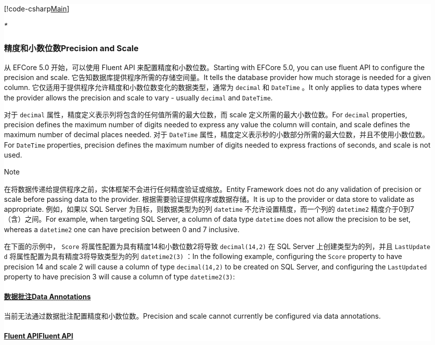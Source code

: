 [!code-csharp[Main](../../../samples/core/Modeling/FluentAPI/MaxLength.cs?name=MaxLength&highlight=3-5)]

_*_

### <a name="precision-and-scale"></a><span data-ttu-id="efce9-134">精度和小数位数</span><span class="sxs-lookup"><span data-stu-id="efce9-134">Precision and Scale</span></span>

<span data-ttu-id="efce9-135">从 EFCore 5.0 开始，可以使用 Fluent API 来配置精度和小数位数。</span><span class="sxs-lookup"><span data-stu-id="efce9-135">Starting with EFCore 5.0, you can use fluent API to configure the precision and scale.</span></span> <span data-ttu-id="efce9-136">它告知数据库提供程序所需的存储空间量。</span><span class="sxs-lookup"><span data-stu-id="efce9-136">It tells the database provider how much storage is needed for a given column.</span></span> <span data-ttu-id="efce9-137">它仅适用于提供程序允许精度和小数位数变化的数据类型，通常为 `decimal` 和 `DateTime` 。</span><span class="sxs-lookup"><span data-stu-id="efce9-137">It only applies to data types where the provider allows the precision and scale to vary - usually `decimal` and `DateTime`.</span></span>

<span data-ttu-id="efce9-138">对于 `decimal` 属性，精度定义表示列将包含的任何值所需的最大位数，而 scale 定义所需的最大小数位数。</span><span class="sxs-lookup"><span data-stu-id="efce9-138">For `decimal` properties, precision defines the maximum number of digits needed to express any value the column will contain, and scale defines the maximum number of decimal places needed.</span></span> <span data-ttu-id="efce9-139">对于 `DateTime` 属性，精度定义表示秒的小数部分所需的最大位数，并且不使用小数位数。</span><span class="sxs-lookup"><span data-stu-id="efce9-139">For `DateTime` properties, precision defines the maximum number of digits needed to express fractions of seconds, and scale is not used.</span></span>

> [!NOTE]
> <span data-ttu-id="efce9-140">在将数据传递给提供程序之前，实体框架不会进行任何精度验证或缩放。</span><span class="sxs-lookup"><span data-stu-id="efce9-140">Entity Framework does not do any validation of precision or scale before passing data to the provider.</span></span> <span data-ttu-id="efce9-141">根据需要验证提供程序或数据存储。</span><span class="sxs-lookup"><span data-stu-id="efce9-141">It is up to the provider or data store to validate as appropriate.</span></span> <span data-ttu-id="efce9-142">例如，如果以 SQL Server 为目标，则数据类型为的列 `datetime` 不允许设置精度，而一个列的 `datetime2` 精度介于0到7（含）之间。</span><span class="sxs-lookup"><span data-stu-id="efce9-142">For example, when targeting SQL Server, a column of data type `datetime` does not allow the precision to be set, whereas a `datetime2` one can have precision between 0 and 7 inclusive.</span></span>

<span data-ttu-id="efce9-143">在下面的示例中， `Score` 将属性配置为具有精度14和小数位数2将导致 `decimal(14,2)` 在 SQL Server 上创建类型为的列，并且 `LastUpdated` 将属性配置为具有精度3将导致类型为的列 `datetime2(3)` ：</span><span class="sxs-lookup"><span data-stu-id="efce9-143">In the following example, configuring the `Score` property to have precision 14 and scale 2 will cause a column of type `decimal(14,2)` to be created on SQL Server, and configuring the `LastUpdated` property to have precision 3 will cause a column of type `datetime2(3)`:</span></span>

#### <a name="data-annotations"></a>[<span data-ttu-id="efce9-144">数据批注</span><span class="sxs-lookup"><span data-stu-id="efce9-144">Data Annotations</span></span>](#tab/data-annotations)

<span data-ttu-id="efce9-145">当前无法通过数据批注配置精度和小数位数。</span><span class="sxs-lookup"><span data-stu-id="efce9-145">Precision and scale cannot currently be configured via data annotations.</span></span>

#### <a name="fluent-api"></a>[<span data-ttu-id="efce9-146">Fluent API</span><span class="sxs-lookup"><span data-stu-id="efce9-146">Fluent API</span></span>](#tab/fluent-api)
